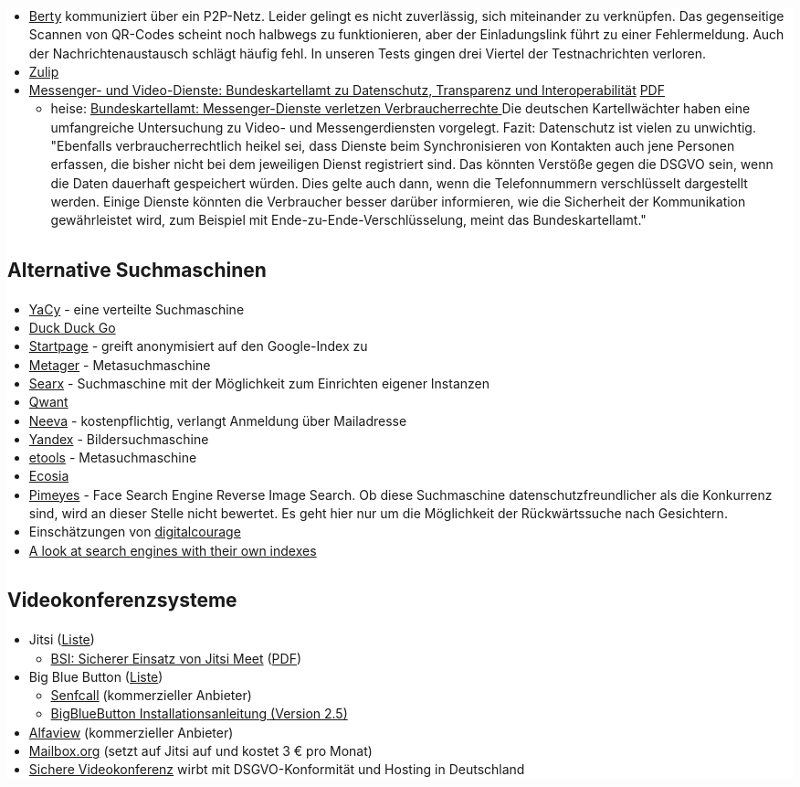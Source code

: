 * [Berty](https://berty.tech/) kommuniziert über ein P2P-Netz. Leider gelingt es nicht zuverlässig, sich miteinander zu verknüpfen. Das gegenseitige Scannen von QR-Codes scheint noch halbwegs zu funktionieren, aber der Einladungslink führt zu einer Fehlermeldung. Auch der Nachrichtenaustausch schlägt häufig fehl. In unseren Tests gingen drei Viertel der Testnachrichten verloren.
* [Zulip](https://zulip.com/)
* [Messenger- und Video-Dienste: Bundeskartellamt zu Datenschutz, Transparenz und Interoperabilität](https://www.bundeskartellamt.de/SharedDocs/Meldung/DE/Pressemitteilungen/2023/17_05_2023_SU_MD.html) [PDF](https://www.bundeskartellamt.de/SharedDocs/Publikation/DE/Sektoruntersuchungen/Sektoruntersuchung_MessengerVideoDienste.pdf?__blob=publicationFile&v=4)
  * heise: [Bundeskartellamt: Messenger-Dienste verletzen Verbraucherrechte ](https://www.heise.de/news/Bundeskartellamt-Messenger-Dienste-verletzen-Verbraucherrechte-9058967.html) Die deutschen Kartellwächter haben eine umfangreiche Untersuchung zu Video- und Messengerdiensten vorgelegt. Fazit: Datenschutz ist vielen zu unwichtig. "Ebenfalls verbraucherrechtlich heikel sei, dass Dienste beim Synchronisieren von Kontakten auch jene Personen erfassen, die bisher nicht bei dem jeweiligen Dienst registriert sind. Das könnten Verstöße gegen die DSGVO sein, wenn die Daten dauerhaft gespeichert würden. Dies gelte auch dann, wenn die Telefonnummern verschlüsselt dargestellt werden. Einige Dienste könnten die Verbraucher besser darüber informieren, wie die Sicherheit der Kommunikation gewährleistet wird, zum Beispiel mit Ende-zu-Ende-Verschlüsselung, meint das Bundeskartellamt."

## Alternative Suchmaschinen
* [YaCy](https://yacy.net/) - eine verteilte Suchmaschine
* [Duck Duck Go](https://duckduckgo.com/)
* [Startpage](https://www.startpage.com/) - greift anonymisiert auf den Google-Index zu
* [Metager](https://metager.de/) - Metasuchmaschine
* [Searx](https://searx.space/) - Suchmaschine mit der Möglichkeit zum Einrichten eigener Instanzen
* [Qwant](https://www.qwant.com/)
* [Neeva](https://neeva.com/) - kostenpflichtig, verlangt Anmeldung über Mailadresse
* [Yandex](https://yandex.com/) - Bildersuchmaschine
* [etools](https://www.etools.ch/) - Metasuchmaschine
* [Ecosia](https://www.ecosia.org/)
* [Pimeyes](https://pimeyes.com/) - Face Search Engine Reverse Image Search. Ob diese Suchmaschine datenschutzfreundlicher als die Konkurrenz sind, wird an dieser Stelle nicht bewertet. Es geht hier nur um die Möglichkeit der Rückwärtssuche nach Gesichtern.
* Einschätzungen von [digitalcourage](https://digitalcourage.de/digitale-selbstverteidigung/es-geht-auch-ohne-google-alternative-suchmaschinen)
* [A look at search engines with their own indexes](https://seirdy.one/posts/2021/03/10/search-engines-with-own-indexes/)

## Videokonferenzsysteme
* Jitsi ([Liste](https://pads.ccc.de/ep/pad/view/jitsiliste/latest))
    * [BSI: Sicherer Einsatz von Jitsi Meet](https://www.allianz-fuer-cybersicherheit.de/SharedDocs/Downloads/Webs/ACS/DE/BSI-CS/BSI-CS_143.html) ([PDF](https://www.allianz-fuer-cybersicherheit.de/SharedDocs/Downloads/Webs/ACS/DE/BSI-CS/BSI-CS_143.pdf;jsessionid=DCE35917E34B411EF9D2AA345D26C2DA.internet472?__blob=publicationFile&v=4))
* Big Blue Button ([Liste](https://pads.ccc.de/ep/pad/view/ro.e01-$L2cd/latest))
    * [Senfcall](https://www.senfcall.de/) (kommerzieller Anbieter)
    * [BigBlueButton Installationsanleitung (Version 2.5)](https://www.c-rieger.de/bigbluebutton-v-2-5-inkl-greenlight/)
* [Alfaview](https://alfaview.com) (kommerzieller Anbieter)
* [Mailbox.org](https://mailbox.org) (setzt auf Jitsi auf und kostet 3 € pro Monat)
* [Sichere Videokonferenz](https://sichere-videokonferenz.de/) wirbt mit DSGVO-Konformität und Hosting in Deutschland
